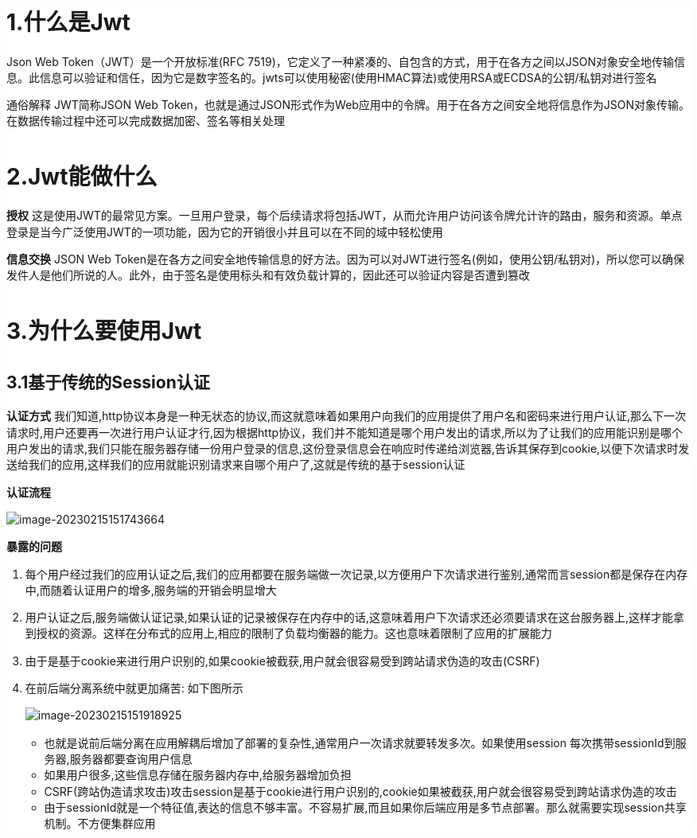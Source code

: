# 1.什么是Jwt

Json Web Token（JWT）是一个开放标准(RFC 7519)，它定义了一种紧凑的、自包含的方式，用于在各方之间以JSON对象安全地传输信息。此信息可以验证和信任，因为它是数字签名的。jwts可以使用秘密(使用HMAC算法)或使用RSA或ECDSA的公钥/私钥对进行签名

通俗解释
JWT简称JSON Web Token，也就是通过JSON形式作为Web应用中的令牌。用于在各方之间安全地将信息作为JSON对象传输。在数据传输过程中还可以完成数据加密、签名等相关处理



# 2.Jwt能做什么

**授权**
这是使用JWT的最常见方案。一旦用户登录，每个后续请求将包括JWT，从而允许用户访问该令牌允计许的路由，服务和资源。单点登录是当今广泛使用JWT的一项功能，因为它的开销很小并且可以在不同的域中轻松使用

**信息交换**
JSON Web Token是在各方之间安全地传输信息的好方法。因为可以对JWT进行签名(例如，使用公钥/私钥对)，所以您可以确保发件人是他们所说的人。此外，由于签名是使用标头和有效负载计算的，因此还可以验证内容是否遭到篡改



# 3.为什么要使用Jwt

## 3.1基于传统的Session认证

**认证方式**
我们知道,http协议本身是一种无状态的协议,而这就意味着如果用户向我们的应用提供了用户名和密码来进行用户认证,那么下一次请求时,用户还要再一次进行用户认证才行,因为根据http协议，我们并不能知道是哪个用户发出的请求,所以为了让我们的应用能识别是哪个用户发出的请求,我们只能在服务器存储一份用户登录的信息,这份登录信息会在响应时传递给浏览器,告诉其保存到cookie,以便下次请求时发送给我们的应用,这样我们的应用就能识别请求来自哪个用户了,这就是传统的基于session认证

**认证流程**

![image-20230215151743664](D:\Java学习\java笔记\JWT\assets\image-20230215151743664.png)



**暴露的问题**

1. 每个用户经过我们的应用认证之后,我们的应用都要在服务端做一次记录,以方便用户下次请求进行鉴别,通常而言session都是保存在内存中,而随着认证用户的增多,服务端的开销会明显增大

2. 用户认证之后,服务端做认证记录,如果认证的记录被保存在内存中的话,这意味着用户下次请求还必须要请求在这台服务器上,这样才能拿到授权的资源。这样在分布式的应用上,相应的限制了负载均衡器的能力。这也意味着限制了应用的扩展能力

3. 由于是基于cookie来进行用户识别的,如果cookie被截获,用户就会很容易受到跨站请求伪造的攻击(CSRF)

4. 在前后端分离系统中就更加痛苦: 如下图所示

    ![image-20230215151918925](D:\Java学习\java笔记\JWT\assets\image-20230215151918925.png)

    - 也就是说前后端分离在应用解耦后增加了部署的复杂性,通常用户一次请求就要转发多次。如果使用session 每次携带sessionId到服务器,服务器都要查询用户信息
    - 如果用户很多,这些信息存储在服务器内存中,给服务器增加负担
    - CSRF(跨站伪造请求攻击)攻击session是基于cookie进行用户识别的,cookie如果被截获,用户就会很容易受到跨站请求伪造的攻击
    - 由于sessionId就是一个特征值,表达的信息不够丰富。不容易扩展,而且如果你后端应用是多节点部署。那么就需要实现session共享机制。不方便集群应用
